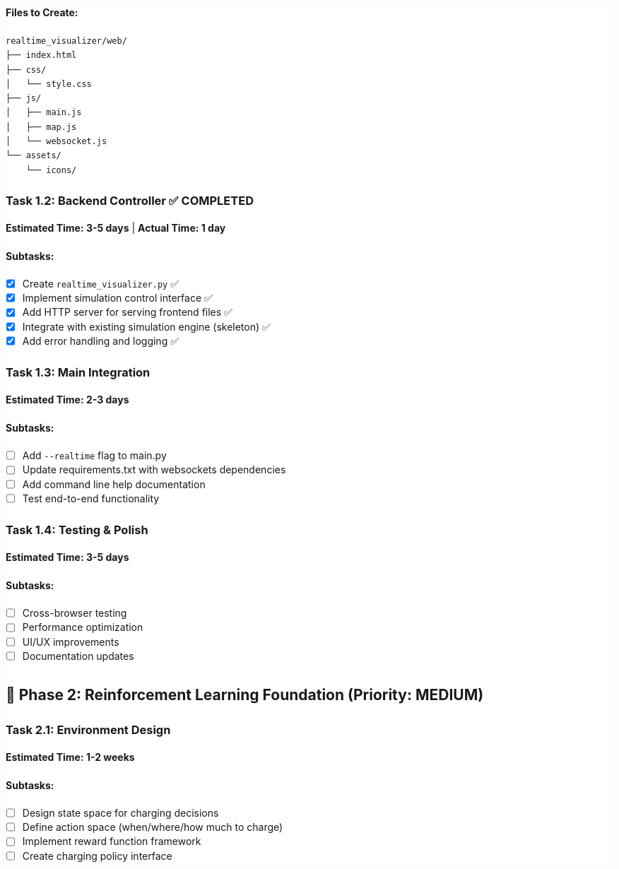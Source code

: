 #### Files to Create:
```
realtime_visualizer/web/
├── index.html
├── css/
│   └── style.css
├── js/
│   ├── main.js
│   ├── map.js
│   └── websocket.js
└── assets/
    └── icons/
```

### Task 1.2: Backend Controller ✅ **COMPLETED**
**Estimated Time: 3-5 days** | **Actual Time: 1 day**

#### Subtasks:
- [x] Create `realtime_visualizer.py` ✅
- [x] Implement simulation control interface ✅
- [x] Add HTTP server for serving frontend files ✅
- [x] Integrate with existing simulation engine (skeleton) ✅
- [x] Add error handling and logging ✅

### Task 1.3: Main Integration
**Estimated Time: 2-3 days**

#### Subtasks:
- [ ] Add `--realtime` flag to main.py
- [ ] Update requirements.txt with websockets dependencies
- [ ] Add command line help documentation
- [ ] Test end-to-end functionality

### Task 1.4: Testing & Polish
**Estimated Time: 3-5 days**

#### Subtasks:
- [ ] Cross-browser testing
- [ ] Performance optimization
- [ ] UI/UX improvements
- [ ] Documentation updates

## 🧪 Phase 2: Reinforcement Learning Foundation (Priority: MEDIUM)

### Task 2.1: Environment Design
**Estimated Time: 1-2 weeks**

#### Subtasks:
- [ ] Design state space for charging decisions
- [ ] Define action space (when/where/how much to charge)
- [ ] Implement reward function framework
- [ ] Create charging policy interface
